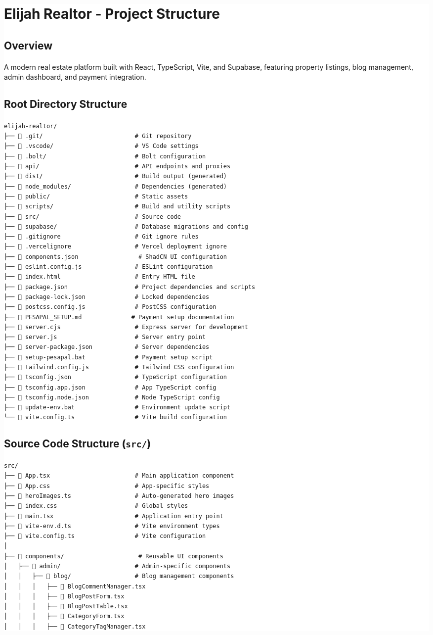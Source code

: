 # Elijah Realtor - Project Structure

## Overview
A modern real estate platform built with React, TypeScript, Vite, and Supabase, featuring property listings, blog management, admin dashboard, and payment integration.

## Root Directory Structure

```
elijah-realtor/
├── 📁 .git/                          # Git repository
├── 📁 .vscode/                       # VS Code settings
├── 📁 .bolt/                         # Bolt configuration
├── 📁 api/                           # API endpoints and proxies
├── 📁 dist/                          # Build output (generated)
├── 📁 node_modules/                  # Dependencies (generated)
├── 📁 public/                        # Static assets
├── 📁 scripts/                       # Build and utility scripts
├── 📁 src/                           # Source code
├── 📁 supabase/                      # Database migrations and config
├── 📄 .gitignore                     # Git ignore rules
├── 📄 .vercelignore                  # Vercel deployment ignore
├── 📄 components.json                 # ShadCN UI configuration
├── 📄 eslint.config.js               # ESLint configuration
├── 📄 index.html                     # Entry HTML file
├── 📄 package.json                   # Project dependencies and scripts
├── 📄 package-lock.json              # Locked dependencies
├── 📄 postcss.config.js              # PostCSS configuration
├── 📄 PESAPAL_SETUP.md              # Payment setup documentation
├── 📄 server.cjs                     # Express server for development
├── 📄 server.js                      # Server entry point
├── 📄 server-package.json            # Server dependencies
├── 📄 setup-pesapal.bat              # Payment setup script
├── 📄 tailwind.config.js             # Tailwind CSS configuration
├── 📄 tsconfig.json                  # TypeScript configuration
├── 📄 tsconfig.app.json              # App TypeScript config
├── 📄 tsconfig.node.json             # Node TypeScript config
├── 📄 update-env.bat                 # Environment update script
└── 📄 vite.config.ts                 # Vite build configuration
```

## Source Code Structure (`src/`)

```
src/
├── 📄 App.tsx                        # Main application component
├── 📄 App.css                        # App-specific styles
├── 📄 heroImages.ts                  # Auto-generated hero images
├── 📄 index.css                      # Global styles
├── 📄 main.tsx                       # Application entry point
├── 📄 vite-env.d.ts                  # Vite environment types
├── 📄 vite.config.ts                 # Vite configuration
│
├── 📁 components/                     # Reusable UI components
│   ├── 📁 admin/                     # Admin-specific components
│   │   ├── 📁 blog/                  # Blog management components
│   │   │   ├── 📄 BlogCommentManager.tsx
│   │   │   ├── 📄 BlogPostForm.tsx
│   │   │   ├── 📄 BlogPostTable.tsx
│   │   │   ├── 📄 CategoryForm.tsx
│   │   │   ├── 📄 CategoryTagManager.tsx
```